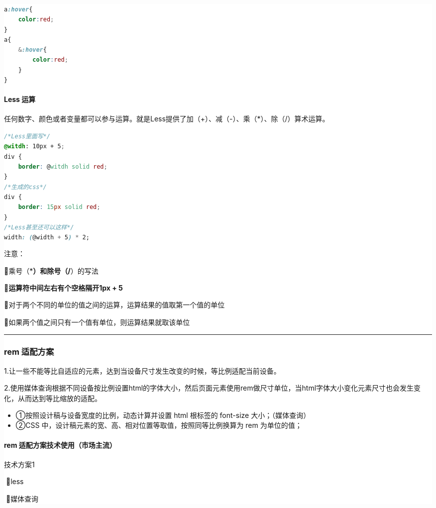 ```css
a:hover{
	color:red;
}
a{
	&:hover{
		color:red;
	}
}
```

####  Less 运算

任何数字、颜色或者变量都可以参与运算。就是Less提供了加（+）、减（-）、乘（*）、除（/）算术运算。

```css
/*Less里面写*/
@witdh: 10px + 5;
div {
	border: @witdh solid red;
}
/*生成的css*/
div {
	border: 15px solid red;
}
/*Less甚至还可以这样*/
width: (@width + 5) * 2;
```

注意：

乘号（*****）和除号（**/**）的写法

**运算符中间左右有个空格隔开1px + 5**

对于两个不同的单位的值之间的运算，运算结果的值取第一个值的单位

如果两个值之间只有一个值有单位，则运算结果就取该单位

------

### rem 适配方案

1.让一些不能等比自适应的元素，达到当设备尺寸发生改变的时候，等比例适配当前设备。

2.使用媒体查询根据不同设备按比例设置html的字体大小，然后页面元素使用rem做尺寸单位，当html字体大小变化元素尺寸也会发生变化，从而达到等比缩放的适配。

- ①按照设计稿与设备宽度的比例，动态计算并设置 html 根标签的 font-size 大小；（媒体查询）
- ②CSS 中，设计稿元素的宽、高、相对位置等取值，按照同等比例换算为 rem 为单位的值；

#### rem 适配方案技术使用（市场主流）

技术方案1

​	less

​	媒体查询
